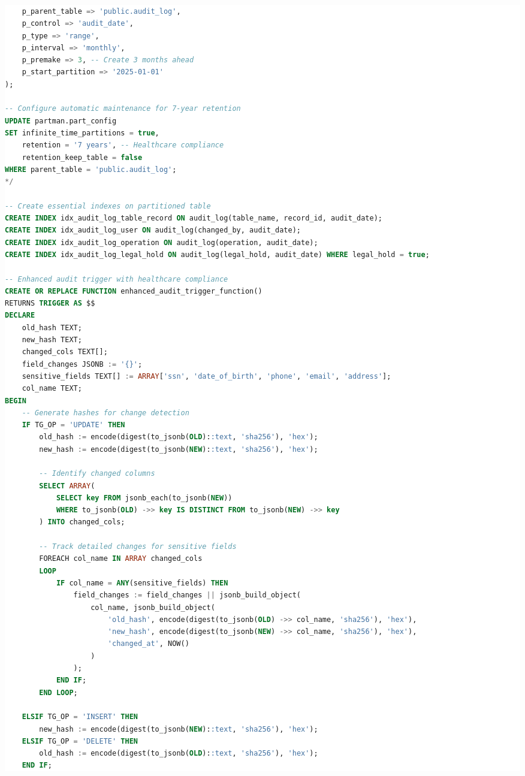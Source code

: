 ```sql
    p_parent_table => 'public.audit_log',
    p_control => 'audit_date',
    p_type => 'range',
    p_interval => 'monthly',
    p_premake => 3, -- Create 3 months ahead
    p_start_partition => '2025-01-01'
);

-- Configure automatic maintenance for 7-year retention
UPDATE partman.part_config 
SET infinite_time_partitions = true,
    retention = '7 years', -- Healthcare compliance
    retention_keep_table = false
WHERE parent_table = 'public.audit_log';
*/

-- Create essential indexes on partitioned table
CREATE INDEX idx_audit_log_table_record ON audit_log(table_name, record_id, audit_date);
CREATE INDEX idx_audit_log_user ON audit_log(changed_by, audit_date);
CREATE INDEX idx_audit_log_operation ON audit_log(operation, audit_date);
CREATE INDEX idx_audit_log_legal_hold ON audit_log(legal_hold, audit_date) WHERE legal_hold = true;

-- Enhanced audit trigger with healthcare compliance
CREATE OR REPLACE FUNCTION enhanced_audit_trigger_function()
RETURNS TRIGGER AS $$
DECLARE
    old_hash TEXT;
    new_hash TEXT;
    changed_cols TEXT[];
    field_changes JSONB := '{}';
    sensitive_fields TEXT[] := ARRAY['ssn', 'date_of_birth', 'phone', 'email', 'address'];
    col_name TEXT;
BEGIN
    -- Generate hashes for change detection
    IF TG_OP = 'UPDATE' THEN
        old_hash := encode(digest(to_jsonb(OLD)::text, 'sha256'), 'hex');
        new_hash := encode(digest(to_jsonb(NEW)::text, 'sha256'), 'hex');
        
        -- Identify changed columns
        SELECT ARRAY(
            SELECT key FROM jsonb_each(to_jsonb(NEW)) 
            WHERE to_jsonb(OLD) ->> key IS DISTINCT FROM to_jsonb(NEW) ->> key
        ) INTO changed_cols;
        
        -- Track detailed changes for sensitive fields
        FOREACH col_name IN ARRAY changed_cols
        LOOP
            IF col_name = ANY(sensitive_fields) THEN
                field_changes := field_changes || jsonb_build_object(
                    col_name, jsonb_build_object(
                        'old_hash', encode(digest(to_jsonb(OLD) ->> col_name, 'sha256'), 'hex'),
                        'new_hash', encode(digest(to_jsonb(NEW) ->> col_name, 'sha256'), 'hex'),
                        'changed_at', NOW()
                    )
                );
            END IF;
        END LOOP;
        
    ELSIF TG_OP = 'INSERT' THEN
        new_hash := encode(digest(to_jsonb(NEW)::text, 'sha256'), 'hex');
    ELSIF TG_OP = 'DELETE' THEN
        old_hash := encode(digest(to_jsonb(OLD)::text, 'sha256'), 'hex');
    END IF;
```